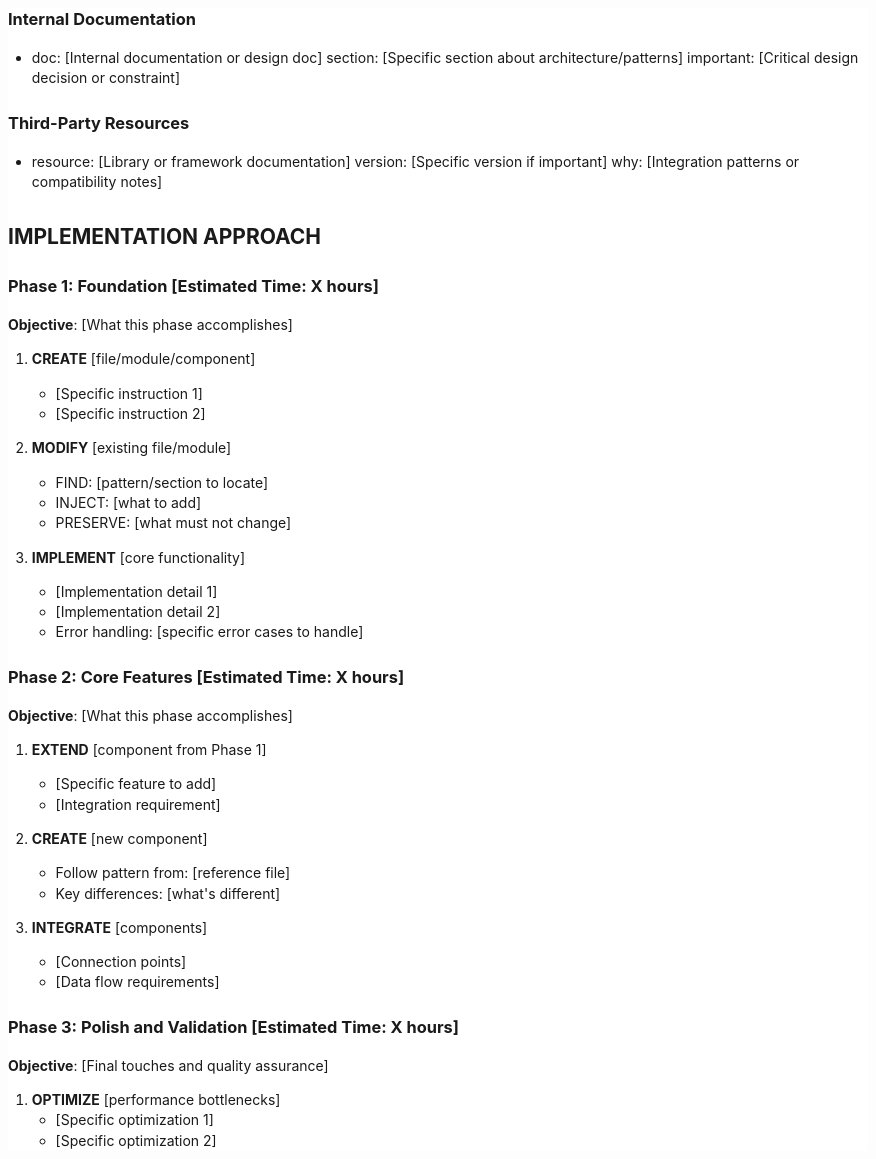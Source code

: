 ### Internal Documentation
- doc: [Internal documentation or design doc]
  section: [Specific section about architecture/patterns]
  important: [Critical design decision or constraint]

### Third-Party Resources
- resource: [Library or framework documentation]
  version: [Specific version if important]
  why: [Integration patterns or compatibility notes]

## IMPLEMENTATION APPROACH

### Phase 1: Foundation [Estimated Time: X hours]

**Objective**: [What this phase accomplishes]

1. **CREATE** [file/module/component]
   - [Specific instruction 1]
   - [Specific instruction 2]
   
2. **MODIFY** [existing file/module]
   - FIND: [pattern/section to locate]
   - INJECT: [what to add]
   - PRESERVE: [what must not change]

3. **IMPLEMENT** [core functionality]
   - [Implementation detail 1]
   - [Implementation detail 2]
   - Error handling: [specific error cases to handle]

### Phase 2: Core Features [Estimated Time: X hours]

**Objective**: [What this phase accomplishes]

1. **EXTEND** [component from Phase 1]
   - [Specific feature to add]
   - [Integration requirement]

2. **CREATE** [new component]
   - Follow pattern from: [reference file]
   - Key differences: [what's different]

3. **INTEGRATE** [components]
   - [Connection points]
   - [Data flow requirements]

### Phase 3: Polish and Validation [Estimated Time: X hours]

**Objective**: [Final touches and quality assurance]

1. **OPTIMIZE** [performance bottlenecks]
   - [Specific optimization 1]
   - [Specific optimization 2]

